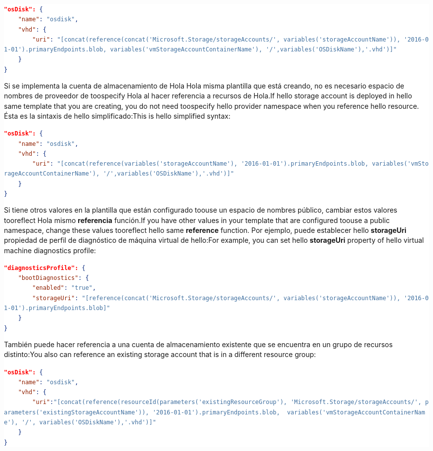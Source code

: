    ```json
   "osDisk": {
       "name": "osdisk",
       "vhd": {
           "uri": "[concat(reference(concat('Microsoft.Storage/storageAccounts/', variables('storageAccountName')), '2016-01-01').primaryEndpoints.blob, variables('vmStorageAccountContainerName'), '/',variables('OSDiskName'),'.vhd')]"
       }
   }
   ```
   
   <span data-ttu-id="a81ff-194">Si se implementa la cuenta de almacenamiento de Hola Hola misma plantilla que está creando, no es necesario espacio de nombres de proveedor de toospecify Hola al hacer referencia a recursos de Hola.</span><span class="sxs-lookup"><span data-stu-id="a81ff-194">If hello storage account is deployed in hello same template that you are creating, you do not need toospecify hello provider namespace when you reference hello resource.</span></span> <span data-ttu-id="a81ff-195">Ésta es la sintaxis de hello simplificado:</span><span class="sxs-lookup"><span data-stu-id="a81ff-195">This is hello simplified syntax:</span></span>
   
   ```json
   "osDisk": {
       "name": "osdisk",
       "vhd": {
           "uri": "[concat(reference(variables('storageAccountName'), '2016-01-01').primaryEndpoints.blob, variables('vmStorageAccountContainerName'), '/',variables('OSDiskName'),'.vhd')]"
       }
   }
   ```
   
   <span data-ttu-id="a81ff-196">Si tiene otros valores en la plantilla que están configurado toouse un espacio de nombres público, cambiar estos valores tooreflect Hola mismo **referencia** función.</span><span class="sxs-lookup"><span data-stu-id="a81ff-196">If you have other values in your template that are configured toouse a public namespace, change these values tooreflect hello same **reference** function.</span></span> <span data-ttu-id="a81ff-197">Por ejemplo, puede establecer hello **storageUri** propiedad de perfil de diagnóstico de máquina virtual de hello:</span><span class="sxs-lookup"><span data-stu-id="a81ff-197">For example, you can set hello **storageUri** property of hello virtual machine diagnostics profile:</span></span>
   
   ```json
   "diagnosticsProfile": {
       "bootDiagnostics": {
           "enabled": "true",
           "storageUri": "[reference(concat('Microsoft.Storage/storageAccounts/', variables('storageAccountName')), '2016-01-01').primaryEndpoints.blob]"
       }
   }
   ```
   
   <span data-ttu-id="a81ff-198">También puede hacer referencia a una cuenta de almacenamiento existente que se encuentra en un grupo de recursos distinto:</span><span class="sxs-lookup"><span data-stu-id="a81ff-198">You also can reference an existing storage account that is in a different resource group:</span></span>

   ```json
   "osDisk": {
       "name": "osdisk", 
       "vhd": {
           "uri":"[concat(reference(resourceId(parameters('existingResourceGroup'), 'Microsoft.Storage/storageAccounts/', parameters('existingStorageAccountName')), '2016-01-01').primaryEndpoints.blob,  variables('vmStorageAccountContainerName'), '/', variables('OSDiskName'),'.vhd')]"
       }
   }
   ```

